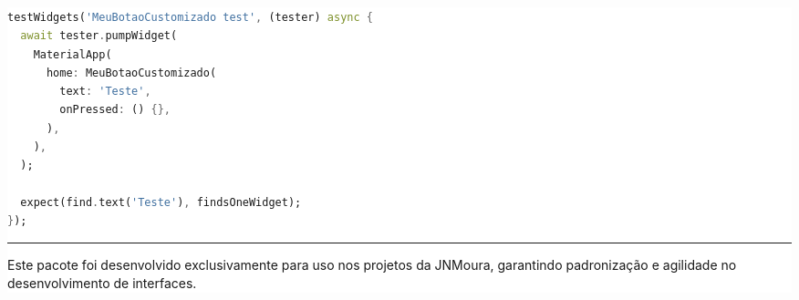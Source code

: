 ```dart
testWidgets('MeuBotaoCustomizado test', (tester) async {
  await tester.pumpWidget(
    MaterialApp(
      home: MeuBotaoCustomizado(
        text: 'Teste',
        onPressed: () {},
      ),
    ),
  );

  expect(find.text('Teste'), findsOneWidget);
});

```

---

Este pacote foi desenvolvido exclusivamente para uso nos projetos da JNMoura, garantindo padronização e agilidade no desenvolvimento de interfaces.